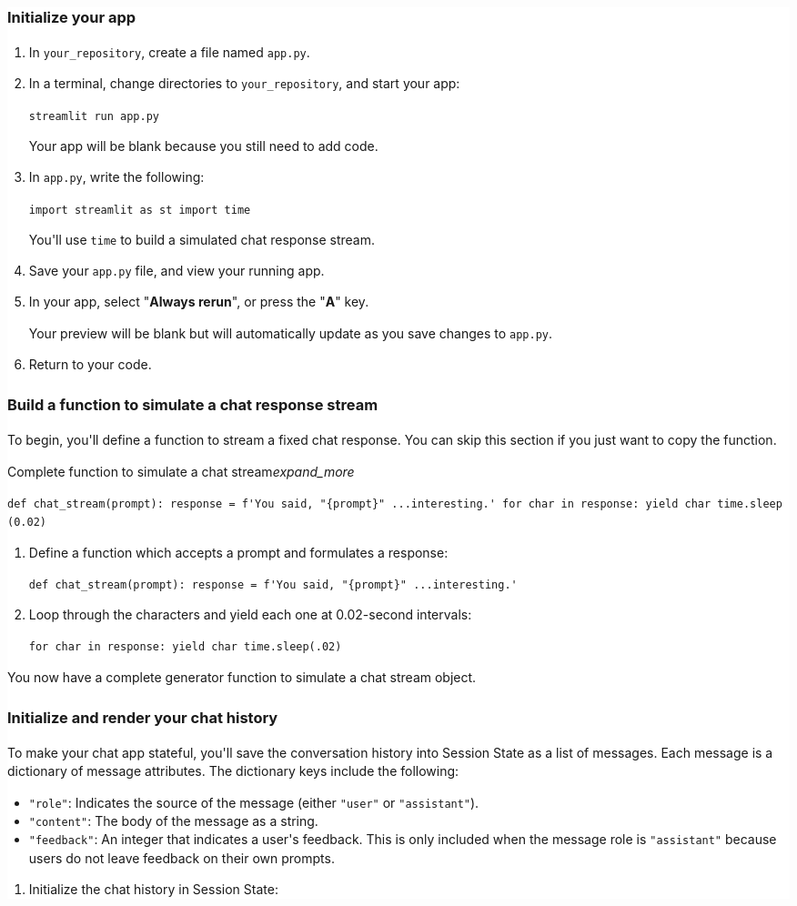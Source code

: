 ### Initialize your app

1. In `your_repository`, create a file named `app.py`.
2. In a terminal, change directories to `your_repository`, and start your app:

   `streamlit run app.py`

   Your app will be blank because you still need to add code.
3. In `app.py`, write the following:

   `import streamlit as st
   import time`

   You'll use `time` to build a simulated chat response stream.
4. Save your `app.py` file, and view your running app.
5. In your app, select "**Always rerun**", or press the "**A**" key.

   Your preview will be blank but will automatically update as you save changes to `app.py`.
6. Return to your code.

### Build a function to simulate a chat response stream

To begin, you'll define a function to stream a fixed chat response. You can skip this section if you just want to copy the function.

Complete function to simulate a chat stream*expand\_more*

`def chat_stream(prompt):
response = f'You said, "{prompt}" ...interesting.'
for char in response:
yield char
time.sleep(0.02)`

1. Define a function which accepts a prompt and formulates a response:

   `def chat_stream(prompt):
   response = f'You said, "{prompt}" ...interesting.'`
2. Loop through the characters and yield each one at 0.02-second intervals:

   `for char in response:
   yield char
   time.sleep(.02)`

You now have a complete generator function to simulate a chat stream object.

### Initialize and render your chat history

To make your chat app stateful, you'll save the conversation history into Session State as a list of messages. Each message is a dictionary of message attributes. The dictionary keys include the following:

* `"role"`: Indicates the source of the message (either `"user"` or `"assistant"`).
* `"content"`: The body of the message as a string.
* `"feedback"`: An integer that indicates a user's feedback. This is only included when the message role is `"assistant"` because users do not leave feedback on their own prompts.

1. Initialize the chat history in Session State:
